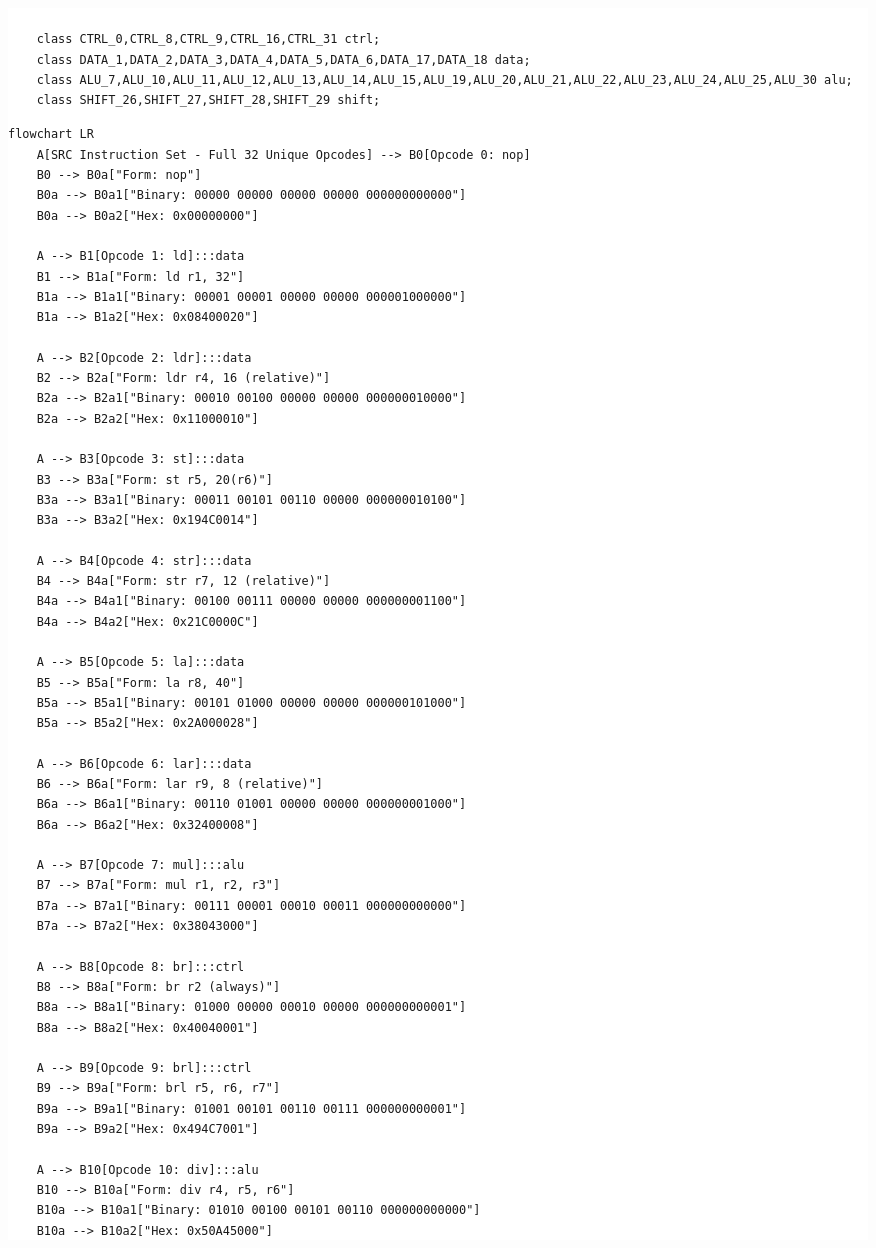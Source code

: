 ```mermaid

    class CTRL_0,CTRL_8,CTRL_9,CTRL_16,CTRL_31 ctrl;
    class DATA_1,DATA_2,DATA_3,DATA_4,DATA_5,DATA_6,DATA_17,DATA_18 data;
    class ALU_7,ALU_10,ALU_11,ALU_12,ALU_13,ALU_14,ALU_15,ALU_19,ALU_20,ALU_21,ALU_22,ALU_23,ALU_24,ALU_25,ALU_30 alu;
    class SHIFT_26,SHIFT_27,SHIFT_28,SHIFT_29 shift;
```
```mermaid
flowchart LR
    A[SRC Instruction Set - Full 32 Unique Opcodes] --> B0[Opcode 0: nop]
    B0 --> B0a["Form: nop"]
    B0a --> B0a1["Binary: 00000 00000 00000 00000 000000000000"]
    B0a --> B0a2["Hex: 0x00000000"]

    A --> B1[Opcode 1: ld]:::data
    B1 --> B1a["Form: ld r1, 32"]
    B1a --> B1a1["Binary: 00001 00001 00000 00000 000001000000"]
    B1a --> B1a2["Hex: 0x08400020"]

    A --> B2[Opcode 2: ldr]:::data
    B2 --> B2a["Form: ldr r4, 16 (relative)"]
    B2a --> B2a1["Binary: 00010 00100 00000 00000 000000010000"]
    B2a --> B2a2["Hex: 0x11000010"]

    A --> B3[Opcode 3: st]:::data
    B3 --> B3a["Form: st r5, 20(r6)"]
    B3a --> B3a1["Binary: 00011 00101 00110 00000 000000010100"]
    B3a --> B3a2["Hex: 0x194C0014"]

    A --> B4[Opcode 4: str]:::data
    B4 --> B4a["Form: str r7, 12 (relative)"]
    B4a --> B4a1["Binary: 00100 00111 00000 00000 000000001100"]
    B4a --> B4a2["Hex: 0x21C0000C"]

    A --> B5[Opcode 5: la]:::data
    B5 --> B5a["Form: la r8, 40"]
    B5a --> B5a1["Binary: 00101 01000 00000 00000 000000101000"]
    B5a --> B5a2["Hex: 0x2A000028"]

    A --> B6[Opcode 6: lar]:::data
    B6 --> B6a["Form: lar r9, 8 (relative)"]
    B6a --> B6a1["Binary: 00110 01001 00000 00000 000000001000"]
    B6a --> B6a2["Hex: 0x32400008"]

    A --> B7[Opcode 7: mul]:::alu
    B7 --> B7a["Form: mul r1, r2, r3"]
    B7a --> B7a1["Binary: 00111 00001 00010 00011 000000000000"]
    B7a --> B7a2["Hex: 0x38043000"]

    A --> B8[Opcode 8: br]:::ctrl
    B8 --> B8a["Form: br r2 (always)"]
    B8a --> B8a1["Binary: 01000 00000 00010 00000 000000000001"]
    B8a --> B8a2["Hex: 0x40040001"]

    A --> B9[Opcode 9: brl]:::ctrl
    B9 --> B9a["Form: brl r5, r6, r7"]
    B9a --> B9a1["Binary: 01001 00101 00110 00111 000000000001"]
    B9a --> B9a2["Hex: 0x494C7001"]

    A --> B10[Opcode 10: div]:::alu
    B10 --> B10a["Form: div r4, r5, r6"]
    B10a --> B10a1["Binary: 01010 00100 00101 00110 000000000000"]
    B10a --> B10a2["Hex: 0x50A45000"]
```